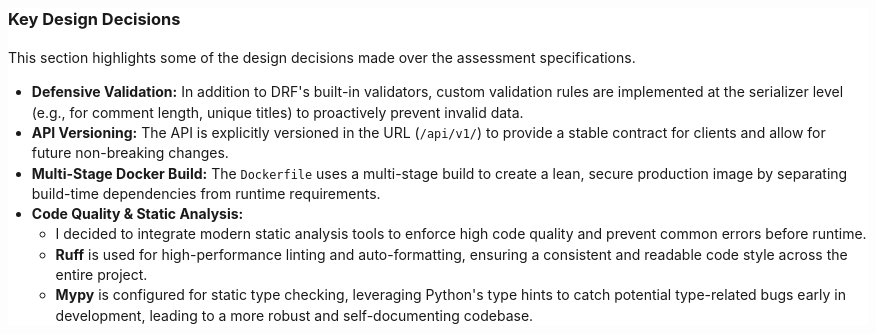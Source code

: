 ### Key Design Decisions
This section highlights some of the design decisions made over the assessment specifications.
*   **Defensive Validation:** In addition to DRF's built-in validators, custom validation rules are implemented at the serializer level (e.g., for comment length, unique titles) to proactively prevent invalid data.
*   **API Versioning:** The API is explicitly versioned in the URL (`/api/v1/`) to provide a stable contract for clients and allow for future non-breaking changes.
*   **Multi-Stage Docker Build:** The `Dockerfile` uses a multi-stage build to create a lean, secure production image by separating build-time dependencies from runtime requirements.
*   **Code Quality & Static Analysis:**
    *   I decided to integrate modern static analysis tools to enforce high code quality and prevent common errors before runtime.
    *   **Ruff** is used for high-performance linting and auto-formatting, ensuring a consistent and readable code style across the entire project.
    *   **Mypy** is configured for static type checking, leveraging Python's type hints to catch potential type-related bugs early in development, leading to a more robust and self-documenting codebase.
